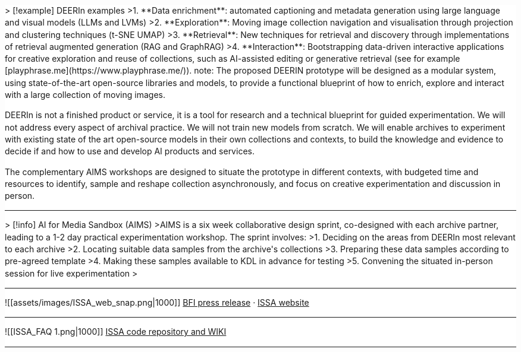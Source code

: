 

<grid  drag="80 60" drop="center" flow="col">
> [!example] DEERIn examples
>1. **Data enrichment**: automated captioning and metadata generation using large language and visual models (LLMs and LVMs)
>2. **Exploration**: Moving image collection navigation and visualisation through projection and clustering techniques (t-SNE UMAP)
>3. **Retrieval**: New techniques for retrieval and discovery through implementations of retrieval augmented generation (RAG and GraphRAG) 
>4. **Interaction**: Bootstrapping data-driven interactive applications for creative exploration and reuse of collections, such as AI-assisted editing or generative retrieval (see for example [playphrase.me](https://www.playphrase.me/)). 
</grid>
note:
The proposed DEERIN prototype will be designed as a modular system, using state-of-the-art open-source libraries and models, to provide a functional blueprint of how to enrich, explore and interact with a large collection of moving images.

DEERIn is not a finished product or service, it is a tool for research and a technical blueprint for guided experimentation. We will not address every aspect of archival practice. We will not train new models from scratch. We will enable archives to experiment with existing state of the art open-source models in their own collections and contexts, to build the knowledge and evidence to decide if and how to use and develop AI products and services.

The complementary AIMS workshops are designed to situate the prototype in different contexts, with budgeted time and resources to identify, sample and reshape collection asynchronously, and focus on creative experimentation and discussion in person. 


---

<grid  drag="80 60" drop="center" flow="col">
> [!info] AI for Media Sandbox (AIMS) 
>AIMS is a six week collaborative design sprint, co-designed with each archive partner, leading to a 1-2 day practical experimentation workshop. The sprint involves:
>1. Deciding on the areas from DEERIn most relevant to each archive
>2. Locating suitable data samples from the archive's collections
>3. Preparing these data samples according to pre-agreed template
>4. Making these samples available to KDL in advance for testing
>5. Convening the situated in-person session for live experimentation
></grid>

---


![[assets/images/ISSA_web_snap.png|1000]]
[BFI press release](https://core-cms.bfi.org.uk/media/39909/download "https://core-cms.bfi.org.uk/media/39909/download")  ·  [ISSA website](https://www.kcl.ac.uk/research/issa "https://www.kcl.ac.uk/research/issa")  

---

![[ISSA_FAQ 1.png|1000]]
[ISSA code repository and WIKI](https://github.com/kingsdigitallab/issa/wiki/Frequently-Asked-Questions)

---